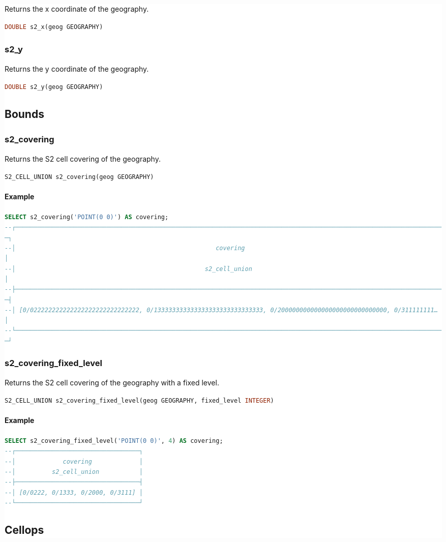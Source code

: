 Returns the x coordinate of the geography.

```sql
DOUBLE s2_x(geog GEOGRAPHY)
```


### s2_y

Returns the y coordinate of the geography.

```sql
DOUBLE s2_y(geog GEOGRAPHY)
```

## Bounds


### s2_covering

Returns the S2 cell covering of the geography.

```sql
S2_CELL_UNION s2_covering(geog GEOGRAPHY)
```


#### Example

```sql
SELECT s2_covering('POINT(0 0)') AS covering;
--┌──────────────────────────────────────────────────────────────────────────────────────────────────────────────────────┐
--│                                                       covering                                                       │
--│                                                    s2_cell_union                                                     │
--├──────────────────────────────────────────────────────────────────────────────────────────────────────────────────────┤
--│ [0/022222222222222222222222222222, 0/133333333333333333333333333333, 0/200000000000000000000000000000, 0/311111111…  │
--└──────────────────────────────────────────────────────────────────────────────────────────────────────────────────────┘
```

### s2_covering_fixed_level

Returns the S2 cell covering of the geography with a fixed level.

```sql
S2_CELL_UNION s2_covering_fixed_level(geog GEOGRAPHY, fixed_level INTEGER)
```


#### Example

```sql
SELECT s2_covering_fixed_level('POINT(0 0)', 4) AS covering;
--┌──────────────────────────────────┐
--│             covering             │
--│          s2_cell_union           │
--├──────────────────────────────────┤
--│ [0/0222, 0/1333, 0/2000, 0/3111] │
--└──────────────────────────────────┘
```
## Cellops
